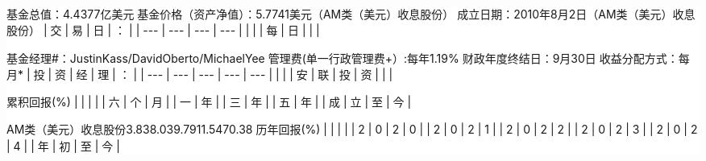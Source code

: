 基金总值：4.4377亿美元
基金价格（资产净值）：5.7741美元（AM类（美元）收息股份）
成立日期：2010年8月2日（AM类（美元）收息股份）
| 交 | 易 | 日 | ： |
| --- | --- | --- | --- |
|  |
| 每 | 日 |
|  |

基金经理#：JustinKass/DavidOberto/MichaelYee
管理费(单一行政管理费+）:每年1.19%
财政年度终结日：9月30日
收益分配方式：每月*
| 投 | 资 | 经 | 理 | ： |
| --- | --- | --- | --- | --- |
|  |
| 安 | 联 | 投 | 资 |
|  |

累积回报(%)
|  |
|  |
| 六 | 个 | 月 |
| 一 | 年 |
| 三 | 年 |
| 五 | 年 |
| 成 | 立 | 至 | 今 |

AM类（美元）收息股份3.838.039.7911.5470.38
历年回报(%)
|  |
|  |
| 2 | 0 | 2 | 0 |
| 2 | 0 | 2 | 1 |
| 2 | 0 | 2 | 2 |
| 2 | 0 | 2 | 3 |
| 2 | 0 | 2 | 4 |
| 年 | 初 | 至 | 今 |
